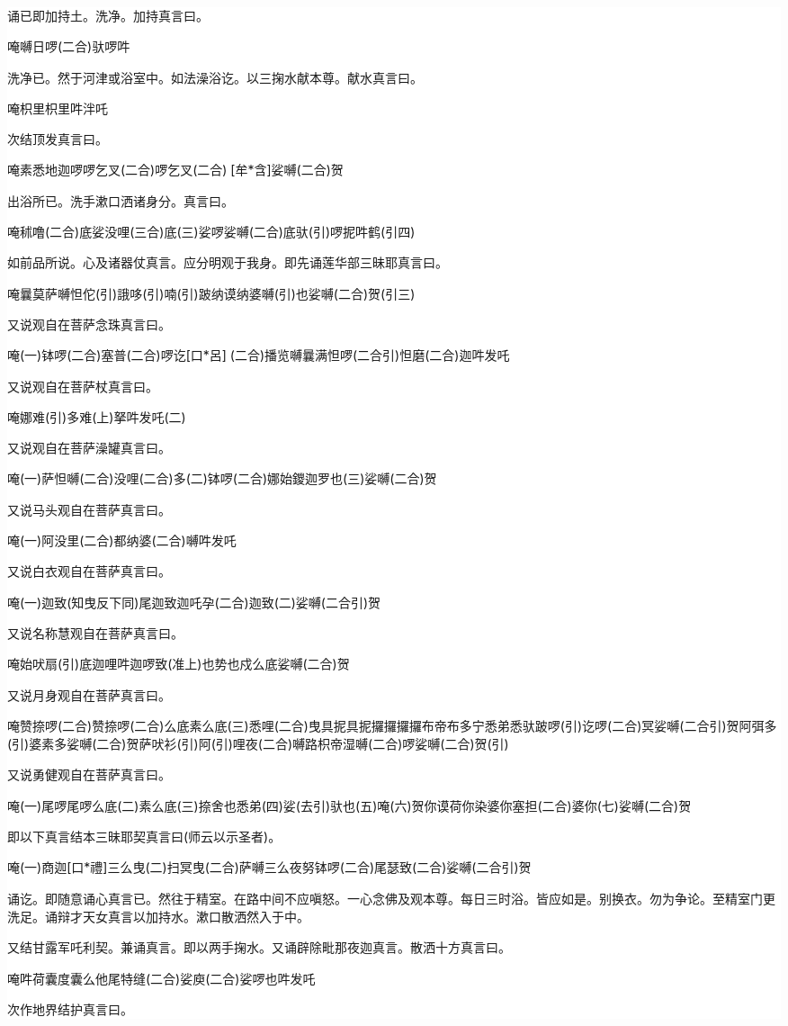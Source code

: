 诵已即加持土。洗净。加持真言曰。  

唵嚩日啰(二合)驮啰吽  

洗净已。然于河津或浴室中。如法澡浴讫。以三掬水献本尊。献水真言曰。  

唵枳里枳里吽泮吒  

次结顶发真言曰。  

唵素悉地迦啰啰乞叉(二合)啰乞叉(二合) [牟*含]娑嚩(二合)贺  

出浴所已。洗手漱口洒诸身分。真言曰。  

唵秫噜(二合)底娑没哩(三合)底(三)娑啰娑嚩(二合)底驮(引)啰抳吽鹤(引四)  

如前品所说。心及诸器仗真言。应分明观于我身。即先诵莲华部三昧耶真言曰。  

唵曩莫萨嚩怛佗(引)誐哆(引)喃(引)跛纳谟纳婆嚩(引)也娑嚩(二合)贺(引三)  

又说观自在菩萨念珠真言曰。  

唵(一)钵啰(二合)塞普(二合)啰讫[口*呂] (二合)播览嚩曩满怛啰(二合引)怛磨(二合)迦吽发吒  

又说观自在菩萨杖真言曰。  

唵娜难(引)多难(上)拏吽发吒(二)  

又说观自在菩萨澡罐真言曰。  

唵(一)萨怛嚩(二合)没哩(二合)多(二)钵啰(二合)娜始鑁迦罗也(三)娑嚩(二合)贺  

又说马头观自在菩萨真言曰。  

唵(一)阿没里(二合)都纳婆(二合)嚩吽发吒  

又说白衣观自在菩萨真言曰。  

唵(一)迦致(知曳反下同)尾迦致迦吒孕(二合)迦致(二)娑嚩(二合引)贺  

又说名称慧观自在菩萨真言曰。  

唵始吠扇(引)底迦哩吽迦啰致(准上)也势也戍么底娑嚩(二合)贺  

又说月身观自在菩萨真言曰。  

唵赞捺啰(二合)赞捺啰(二合)么底素么底(三)悉哩(二合)曳具抳具抳攞攞攞攞布帝布多宁悉弟悉驮跛啰(引)讫啰(二合)冥娑嚩(二合引)贺阿弭多(引)婆素多娑嚩(二合)贺萨吠衫(引)阿(引)哩夜(二合)嚩路枳帝湿嚩(二合)啰娑嚩(二合)贺(引)  

又说勇健观自在菩萨真言曰。  

唵(一)尾啰尾啰么底(二)素么底(三)捺舍也悉弟(四)娑(去引)驮也(五)唵(六)贺你谟荷你染婆你塞担(二合)婆你(七)娑嚩(二合)贺  

即以下真言结本三昧耶契真言曰(师云以示圣者)。  

唵(一)商迦[口*禮]三么曳(二)扫冥曳(二合)萨嚩三么夜努钵啰(二合)尾瑟致(二合)娑嚩(二合引)贺  

诵讫。即随意诵心真言已。然往于精室。在路中间不应嗔怒。一心念佛及观本尊。每日三时浴。皆应如是。别换衣。勿为争论。至精室门更洗足。诵辩才天女真言以加持水。漱口散洒然入于中。  

又结甘露军吒利契。兼诵真言。即以两手掬水。又诵辟除毗那夜迦真言。散洒十方真言曰。  

唵吽荷囊度囊么他尾特缝(二合)娑庾(二合)娑啰也吽发吒  

次作地界结护真言曰。  
